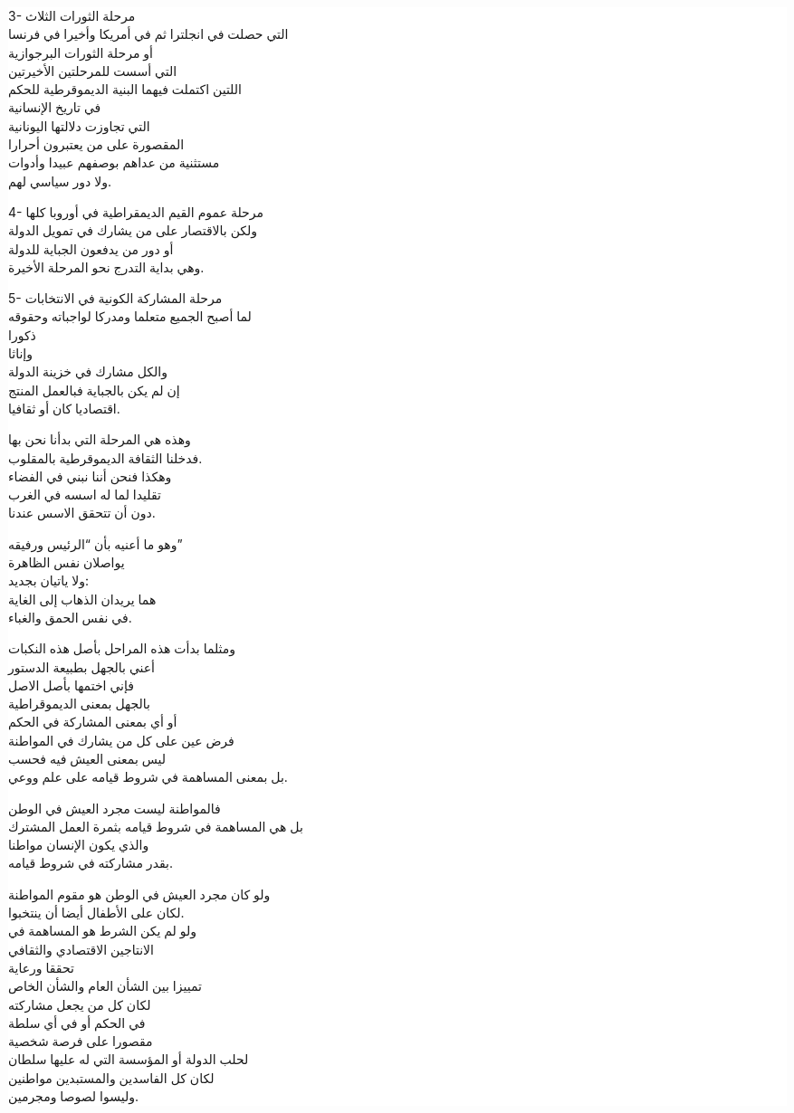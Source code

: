 3- مرحلة الثورات الثلاث  
التي حصلت في انجلترا ثم في أمريكا وأخيرا في فرنسا  
أو مرحلة الثورات البرجوازية  
التي أسست للمرحلتين الأخيرتين  
اللتين اكتملت فيهما البنية الديموقرطية للحكم  
في تاريخ الإنسانية  
التي تجاوزت دلالتها اليونانية  
المقصورة على من يعتبرون أحرارا  
مستثنية من عداهم بوصفهم عبيدا وأدوات  
ولا دور سياسي لهم.

4- مرحلة عموم القيم الديمقراطية في أوروبا كلها  
ولكن بالاقتصار على من يشارك في تمويل الدولة  
أو دور من يدفعون الجباية للدولة  
وهي بداية التدرج نحو المرحلة الأخيرة.

5- مرحلة المشاركة الكونية في الانتخابات  
لما أصبح الجميع متعلما ومدركا لواجباته وحقوقه  
ذكورا  
وإناثا  
والكل مشارك في خزينة الدولة  
إن لم يكن بالجباية فبالعمل المنتج  
اقتصاديا كان أو ثقافيا.

وهذه هي المرحلة التي بدأنا نحن بها  
فدخلنا الثقافة الديموقرطية بالمقلوب.  
وهكذا فنحن أننا نبني في الفضاء  
تقليدا لما له اسسه في الغرب  
دون أن تتحقق الاسس عندنا.

وهو ما أعنيه بأن “الرئيس ورفيقه”  
يواصلان نفس الظاهرة  
ولا ياتيان بجديد:  
هما يريدان الذهاب إلى الغاية  
في نفس الحمق والغباء.

ومثلما بدأت هذه المراحل بأصل هذه النكبات  
أعني بالجهل بطبيعة الدستور  
فإني اختمها بأصل الاصل  
بالجهل بمعنى الديموقراطية  
أو أي بمعنى المشاركة في الحكم  
فرض عين على كل من يشارك في المواطنة  
ليس بمعنى العيش فيه فحسب  
بل بمعنى المساهمة في شروط قيامه على علم ووعي.

فالمواطنة ليست مجرد العيش في الوطن  
بل هي المساهمة في شروط قيامه بثمرة العمل المشترك  
والذي يكون الإنسان مواطنا  
بقدر مشاركته في شروط قيامه.

ولو كان مجرد العيش في الوطن هو مقوم المواطنة  
لكان على الأطفال أيضا أن ينتخبوا.  
ولو لم يكن الشرط هو المساهمة في  
الانتاجين الاقتصادي والثقافي  
تحققا ورعاية  
تمييزا بين الشأن العام والشأن الخاص  
لكان كل من يجعل مشاركته  
في الحكم أو في أي سلطة  
مقصورا على فرصة شخصية  
لحلب الدولة أو المؤسسة التي له عليها سلطان  
لكان كل الفاسدين والمستبدين مواطنين  
وليسوا لصوصا ومجرمين.

